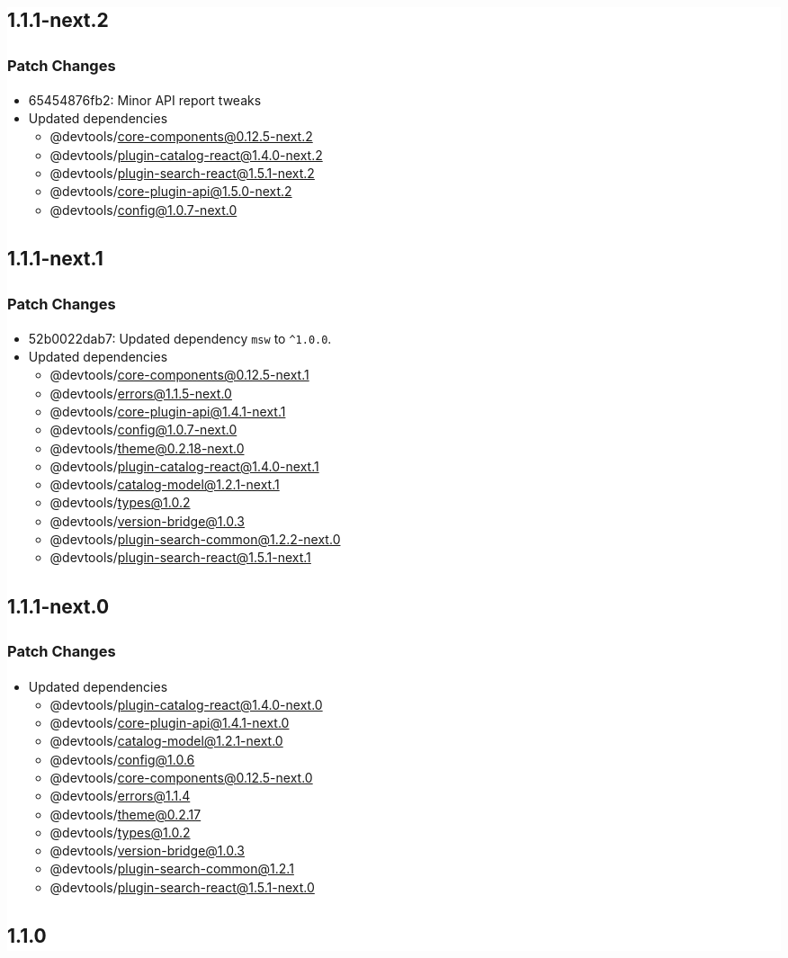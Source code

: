 ## 1.1.1-next.2

### Patch Changes

- 65454876fb2: Minor API report tweaks
- Updated dependencies
  - @devtools/core-components@0.12.5-next.2
  - @devtools/plugin-catalog-react@1.4.0-next.2
  - @devtools/plugin-search-react@1.5.1-next.2
  - @devtools/core-plugin-api@1.5.0-next.2
  - @devtools/config@1.0.7-next.0

## 1.1.1-next.1

### Patch Changes

- 52b0022dab7: Updated dependency `msw` to `^1.0.0`.
- Updated dependencies
  - @devtools/core-components@0.12.5-next.1
  - @devtools/errors@1.1.5-next.0
  - @devtools/core-plugin-api@1.4.1-next.1
  - @devtools/config@1.0.7-next.0
  - @devtools/theme@0.2.18-next.0
  - @devtools/plugin-catalog-react@1.4.0-next.1
  - @devtools/catalog-model@1.2.1-next.1
  - @devtools/types@1.0.2
  - @devtools/version-bridge@1.0.3
  - @devtools/plugin-search-common@1.2.2-next.0
  - @devtools/plugin-search-react@1.5.1-next.1

## 1.1.1-next.0

### Patch Changes

- Updated dependencies
  - @devtools/plugin-catalog-react@1.4.0-next.0
  - @devtools/core-plugin-api@1.4.1-next.0
  - @devtools/catalog-model@1.2.1-next.0
  - @devtools/config@1.0.6
  - @devtools/core-components@0.12.5-next.0
  - @devtools/errors@1.1.4
  - @devtools/theme@0.2.17
  - @devtools/types@1.0.2
  - @devtools/version-bridge@1.0.3
  - @devtools/plugin-search-common@1.2.1
  - @devtools/plugin-search-react@1.5.1-next.0

## 1.1.0
